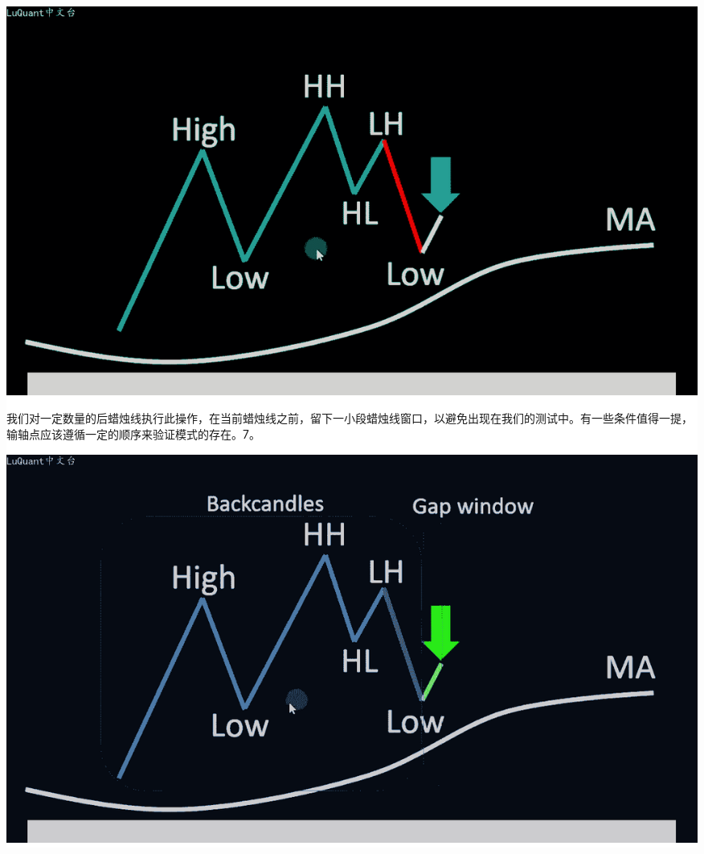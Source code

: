 ![](img/db73f448519efc462fbd9b60676ceb3e_3.png)

我们对一定数量的后蜡烛线执行此操作，在当前蜡烛线之前，留下一小段蜡烛线窗口，以避免出现在我们的测试中。有一些条件值得一提，输轴点应该遵循一定的顺序来验证模式的存在。7。



![](img/db73f448519efc462fbd9b60676ceb3e_5.png)
